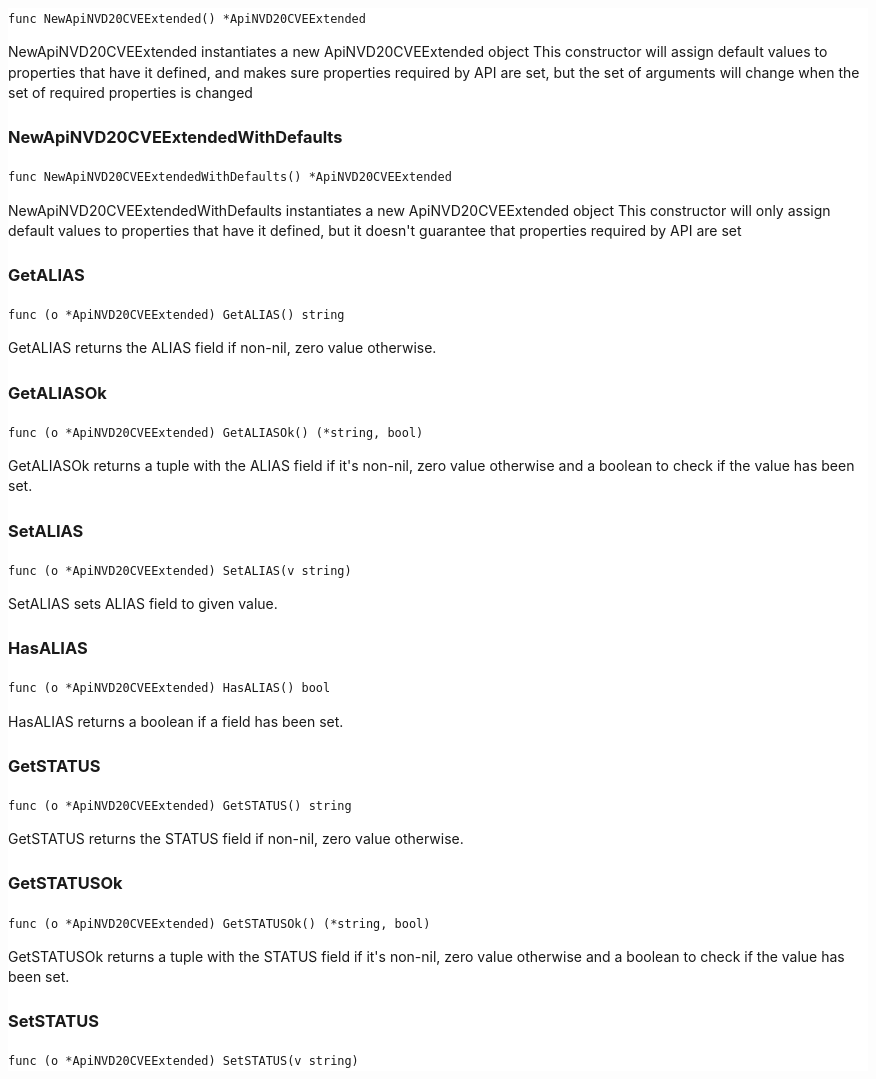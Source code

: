 `func NewApiNVD20CVEExtended() *ApiNVD20CVEExtended`

NewApiNVD20CVEExtended instantiates a new ApiNVD20CVEExtended object
This constructor will assign default values to properties that have it defined,
and makes sure properties required by API are set, but the set of arguments
will change when the set of required properties is changed

### NewApiNVD20CVEExtendedWithDefaults

`func NewApiNVD20CVEExtendedWithDefaults() *ApiNVD20CVEExtended`

NewApiNVD20CVEExtendedWithDefaults instantiates a new ApiNVD20CVEExtended object
This constructor will only assign default values to properties that have it defined,
but it doesn't guarantee that properties required by API are set

### GetALIAS

`func (o *ApiNVD20CVEExtended) GetALIAS() string`

GetALIAS returns the ALIAS field if non-nil, zero value otherwise.

### GetALIASOk

`func (o *ApiNVD20CVEExtended) GetALIASOk() (*string, bool)`

GetALIASOk returns a tuple with the ALIAS field if it's non-nil, zero value otherwise
and a boolean to check if the value has been set.

### SetALIAS

`func (o *ApiNVD20CVEExtended) SetALIAS(v string)`

SetALIAS sets ALIAS field to given value.

### HasALIAS

`func (o *ApiNVD20CVEExtended) HasALIAS() bool`

HasALIAS returns a boolean if a field has been set.

### GetSTATUS

`func (o *ApiNVD20CVEExtended) GetSTATUS() string`

GetSTATUS returns the STATUS field if non-nil, zero value otherwise.

### GetSTATUSOk

`func (o *ApiNVD20CVEExtended) GetSTATUSOk() (*string, bool)`

GetSTATUSOk returns a tuple with the STATUS field if it's non-nil, zero value otherwise
and a boolean to check if the value has been set.

### SetSTATUS

`func (o *ApiNVD20CVEExtended) SetSTATUS(v string)`
